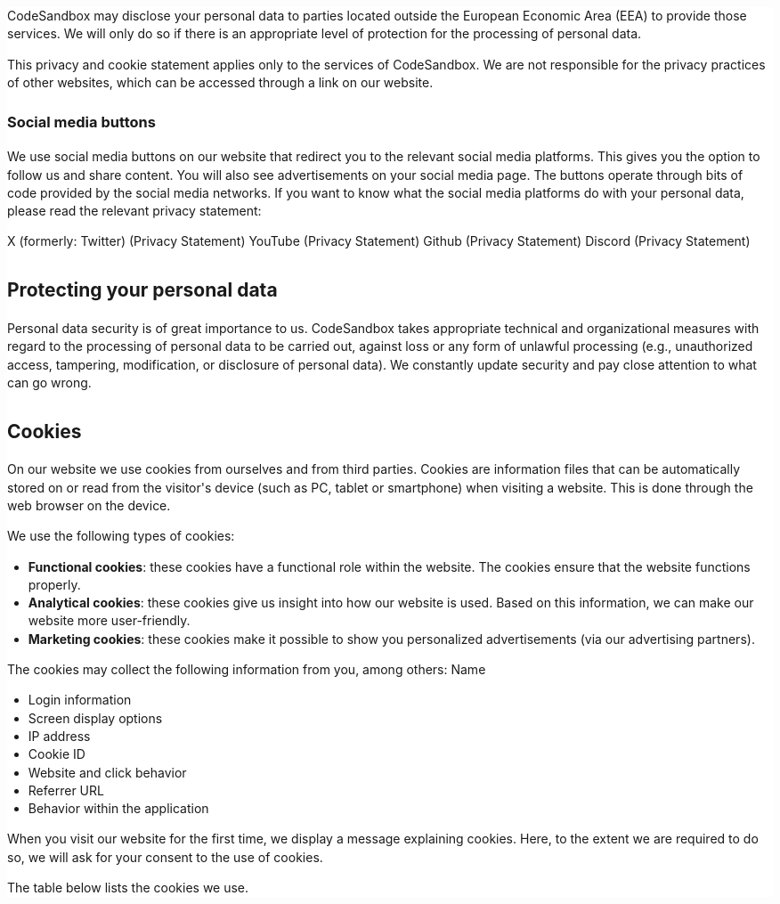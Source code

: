 CodeSandbox may disclose your personal data to parties located outside the European Economic Area (EEA) to provide those services. We will only do so if there is an appropriate level of protection for the processing of personal data.

This privacy and cookie statement applies only to the services of CodeSandbox. We are not responsible for the privacy practices of other websites, which can be accessed through a link on our website.

### Social media buttons

We use social media buttons on our website that redirect you to the relevant social media platforms. This gives you the option to follow us and share content. You will also see advertisements on your social media page. The buttons operate through bits of code provided by the social media networks. If you want to know what the social media platforms do with your personal data, please read the relevant privacy statement:

X (formerly: Twitter) (Privacy Statement) YouTube (Privacy Statement) Github (Privacy Statement) Discord (Privacy Statement)

Protecting your personal data
-----------------------------

Personal data security is of great importance to us. CodeSandbox takes appropriate technical and organizational measures with regard to the processing of personal data to be carried out, against loss or any form of unlawful processing (e.g., unauthorized access, tampering, modification, or disclosure of personal data). We constantly update security and pay close attention to what can go wrong.

Cookies
-------

On our website we use cookies from ourselves and from third parties. Cookies are information files that can be automatically stored on or read from the visitor's device (such as PC, tablet or smartphone) when visiting a website. This is done through the web browser on the device.

We use the following types of cookies:

* **Functional cookies**: these cookies have a functional role within the website. The cookies ensure that the website functions properly.
* **Analytical cookies**: these cookies give us insight into how our website is used. Based on this information, we can make our website more user-friendly.
* **Marketing cookies**: these cookies make it possible to show you personalized advertisements (via our advertising partners).

The cookies may collect the following information from you, among others: Name

* Login information
* Screen display options
* IP address
* Cookie ID
* Website and click behavior
* Referrer URL
* Behavior within the application

When you visit our website for the first time, we display a message explaining cookies. Here, to the extent we are required to do so, we will ask for your consent to the use of cookies.

The table below lists the cookies we use.
